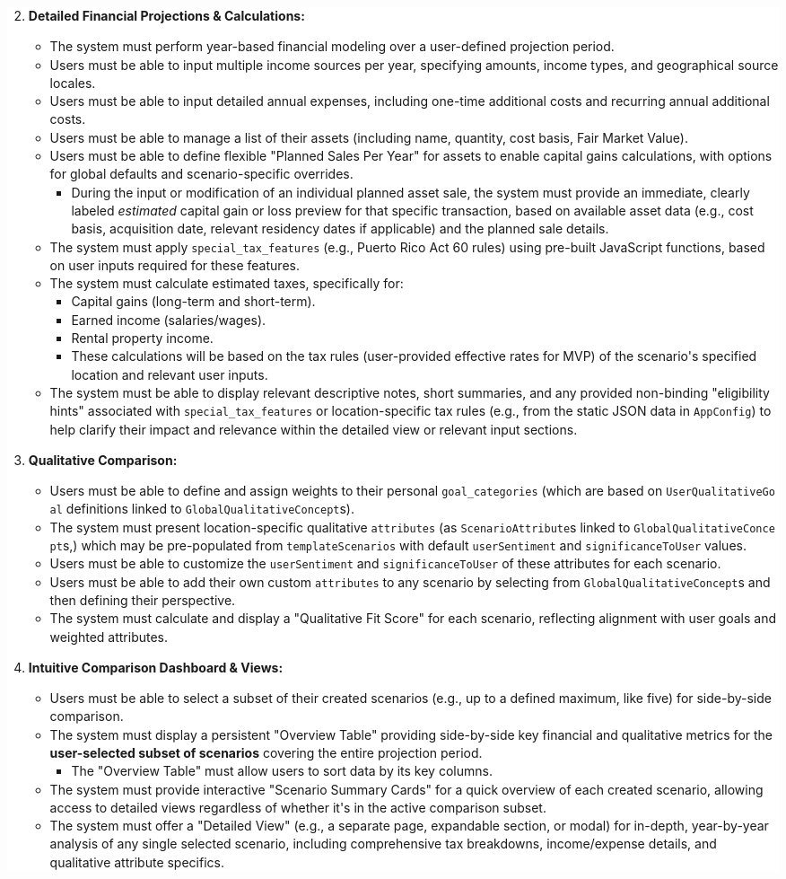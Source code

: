 2.  **Detailed Financial Projections & Calculations:**
    * The system must perform year-based financial modeling over a user-defined projection period.
    * Users must be able to input multiple income sources per year, specifying amounts, income types, and geographical source locales.
    * Users must be able to input detailed annual expenses, including one-time additional costs and recurring annual additional costs.
    * Users must be able to manage a list of their assets (including name, quantity, cost basis, Fair Market Value).
    * Users must be able to define flexible "Planned Sales Per Year" for assets to enable capital gains calculations, with options for global defaults and scenario-specific overrides.
        * During the input or modification of an individual planned asset sale, the system must provide an immediate, clearly labeled *estimated* capital gain or loss preview for that specific transaction, based on available asset data (e.g., cost basis, acquisition date, relevant residency dates if applicable) and the planned sale details.
    * The system must apply `special_tax_features` (e.g., Puerto Rico Act 60 rules) using pre-built JavaScript functions, based on user inputs required for these features.
    * The system must calculate estimated taxes, specifically for:
        * Capital gains (long-term and short-term).
        * Earned income (salaries/wages).
        * Rental property income.
        * These calculations will be based on the tax rules (user-provided effective rates for MVP) of the scenario's specified location and relevant user inputs.
    * The system must be able to display relevant descriptive notes, short summaries, and any provided non-binding "eligibility hints" associated with `special_tax_features` or location-specific tax rules (e.g., from the static JSON data in `AppConfig`) to help clarify their impact and relevance within the detailed view or relevant input sections.

3.  **Qualitative Comparison:**
    * Users must be able to define and assign weights to their personal `goal_categories` (which are based on `UserQualitativeGoal` definitions linked to `GlobalQualitativeConcept`s).
    * The system must present location-specific qualitative `attributes` (as `ScenarioAttribute`s linked to `GlobalQualitativeConcept`s,) which may be pre-populated from `templateScenarios` with default `userSentiment` and `significanceToUser` values.
    * Users must be able to customize the `userSentiment` and `significanceToUser` of these attributes for each scenario.
    * Users must be able to add their own custom `attributes` to any scenario by selecting from `GlobalQualitativeConcept`s and then defining their perspective.
    * The system must calculate and display a "Qualitative Fit Score" for each scenario, reflecting alignment with user goals and weighted attributes.

4.  **Intuitive Comparison Dashboard & Views:**
    * Users must be able to select a subset of their created scenarios (e.g., up to a defined maximum, like five) for side-by-side comparison.
    * The system must display a persistent "Overview Table" providing side-by-side key financial and qualitative metrics for the **user-selected subset of scenarios** covering the entire projection period.
        * The "Overview Table" must allow users to sort data by its key columns.
    * The system must provide interactive "Scenario Summary Cards" for a quick overview of each created scenario, allowing access to detailed views regardless of whether it's in the active comparison subset.
    * The system must offer a "Detailed View" (e.g., a separate page, expandable section, or modal) for in-depth, year-by-year analysis of any single selected scenario, including comprehensive tax breakdowns, income/expense details, and qualitative attribute specifics.
